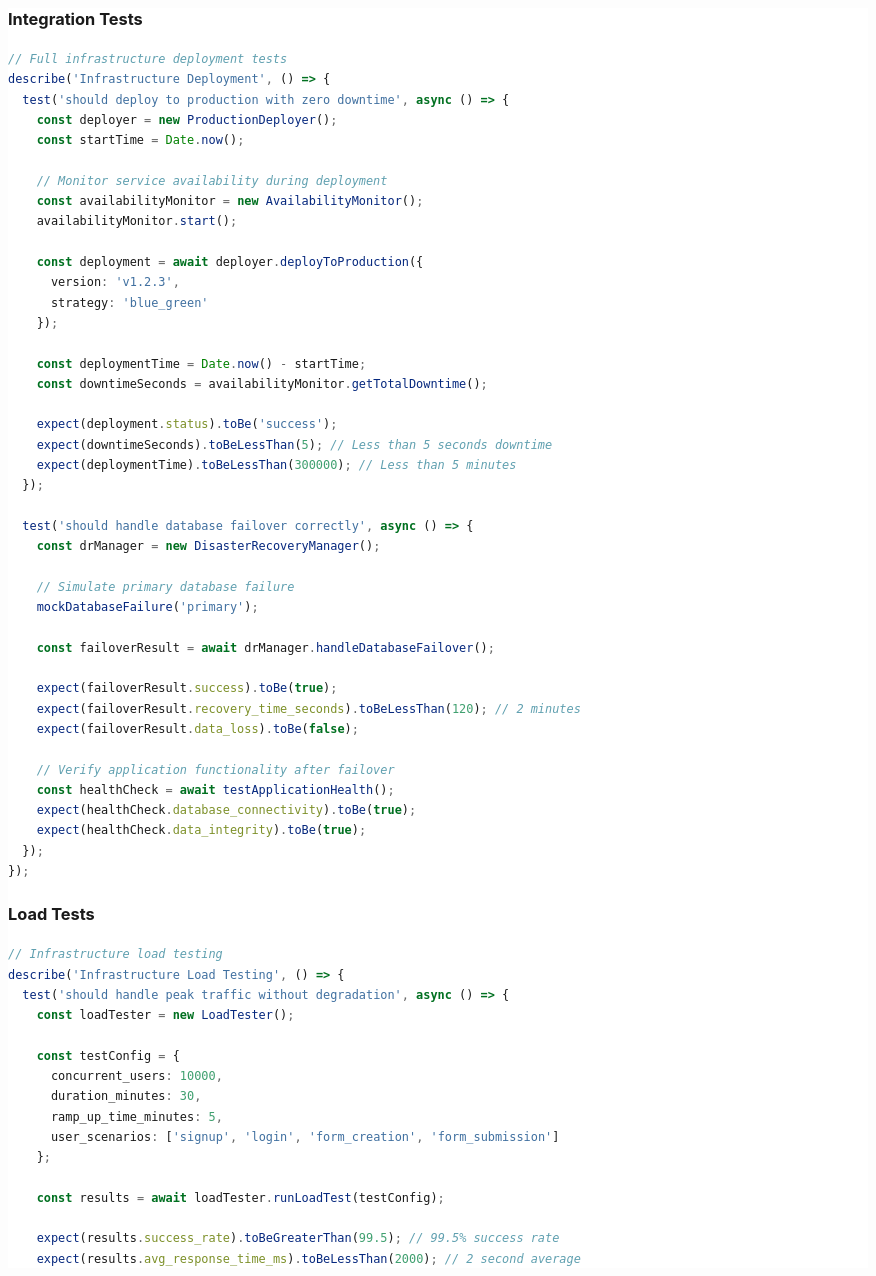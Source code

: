 ### Integration Tests
```typescript
// Full infrastructure deployment tests
describe('Infrastructure Deployment', () => {
  test('should deploy to production with zero downtime', async () => {
    const deployer = new ProductionDeployer();
    const startTime = Date.now();
    
    // Monitor service availability during deployment
    const availabilityMonitor = new AvailabilityMonitor();
    availabilityMonitor.start();
    
    const deployment = await deployer.deployToProduction({
      version: 'v1.2.3',
      strategy: 'blue_green'
    });
    
    const deploymentTime = Date.now() - startTime;
    const downtimeSeconds = availabilityMonitor.getTotalDowntime();
    
    expect(deployment.status).toBe('success');
    expect(downtimeSeconds).toBeLessThan(5); // Less than 5 seconds downtime
    expect(deploymentTime).toBeLessThan(300000); // Less than 5 minutes
  });

  test('should handle database failover correctly', async () => {
    const drManager = new DisasterRecoveryManager();
    
    // Simulate primary database failure
    mockDatabaseFailure('primary');
    
    const failoverResult = await drManager.handleDatabaseFailover();
    
    expect(failoverResult.success).toBe(true);
    expect(failoverResult.recovery_time_seconds).toBeLessThan(120); // 2 minutes
    expect(failoverResult.data_loss).toBe(false);
    
    // Verify application functionality after failover
    const healthCheck = await testApplicationHealth();
    expect(healthCheck.database_connectivity).toBe(true);
    expect(healthCheck.data_integrity).toBe(true);
  });
});
```

### Load Tests
```typescript
// Infrastructure load testing
describe('Infrastructure Load Testing', () => {
  test('should handle peak traffic without degradation', async () => {
    const loadTester = new LoadTester();
    
    const testConfig = {
      concurrent_users: 10000,
      duration_minutes: 30,
      ramp_up_time_minutes: 5,
      user_scenarios: ['signup', 'login', 'form_creation', 'form_submission']
    };
    
    const results = await loadTester.runLoadTest(testConfig);
    
    expect(results.success_rate).toBeGreaterThan(99.5); // 99.5% success rate
    expect(results.avg_response_time_ms).toBeLessThan(2000); // 2 second average
```